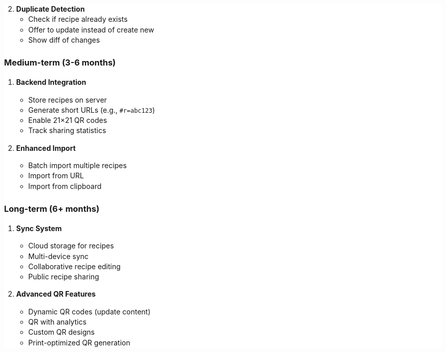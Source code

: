 2. **Duplicate Detection**
   - Check if recipe already exists
   - Offer to update instead of create new
   - Show diff of changes

### Medium-term (3-6 months)

1. **Backend Integration**
   - Store recipes on server
   - Generate short URLs (e.g., `#r=abc123`)
   - Enable 21×21 QR codes
   - Track sharing statistics

2. **Enhanced Import**
   - Batch import multiple recipes
   - Import from URL
   - Import from clipboard

### Long-term (6+ months)

1. **Sync System**
   - Cloud storage for recipes
   - Multi-device sync
   - Collaborative recipe editing
   - Public recipe sharing

2. **Advanced QR Features**
   - Dynamic QR codes (update content)
   - QR with analytics
   - Custom QR designs
   - Print-optimized QR generation
